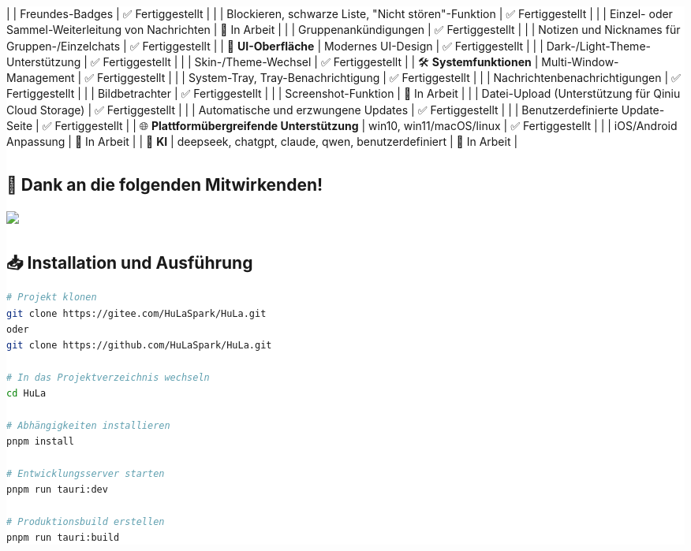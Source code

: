 | | Freundes-Badges | ✅ Fertiggestellt |
| | Blockieren, schwarze Liste, "Nicht stören"-Funktion | ✅ Fertiggestellt |
| | Einzel- oder Sammel-Weiterleitung von Nachrichten | 🚧 In Arbeit |
| | Gruppenankündigungen | ✅ Fertiggestellt |
| | Notizen und Nicknames für Gruppen-/Einzelchats | ✅ Fertiggestellt |
| 🎨 **UI-Oberfläche** | Modernes UI-Design | ✅ Fertiggestellt |
| | Dark-/Light-Theme-Unterstützung | ✅ Fertiggestellt |
| | Skin-/Theme-Wechsel | ✅ Fertiggestellt |
| 🛠️ **Systemfunktionen** | Multi-Window-Management | ✅ Fertiggestellt |
| | System-Tray, Tray-Benachrichtigung | ✅ Fertiggestellt |
| | Nachrichtenbenachrichtigungen | ✅ Fertiggestellt |
| | Bildbetrachter | ✅ Fertiggestellt |
| | Screenshot-Funktion | 🚧 In Arbeit |
| | Datei-Upload (Unterstützung für Qiniu Cloud Storage) | ✅ Fertiggestellt |
| | Automatische und erzwungene Updates | ✅ Fertiggestellt |
| | Benutzerdefinierte Update-Seite | ✅ Fertiggestellt |
| 🌐 **Plattformübergreifende Unterstützung** | win10, win11/macOS/linux | ✅ Fertiggestellt |
| | iOS/Android Anpassung | 🚧 In Arbeit |
| 🤖 **KI** | deepseek, chatgpt, claude, qwen, benutzerdefiniert | 🚧 In Arbeit |

## 👏 Dank an die folgenden Mitwirkenden!

<a href="https://github.com/HuLaSpark/HuLa/graphs/contributors">
  <img src="https://opencollective.com/HuLaSpark/contributors.svg?width=890" />
</a>

## 📥 Installation und Ausführung

```bash
# Projekt klonen
git clone https://gitee.com/HuLaSpark/HuLa.git
oder
git clone https://github.com/HuLaSpark/HuLa.git

# In das Projektverzeichnis wechseln
cd HuLa

# Abhängigkeiten installieren
pnpm install

# Entwicklungsserver starten
pnpm run tauri:dev

# Produktionsbuild erstellen
pnpm run tauri:build
```

